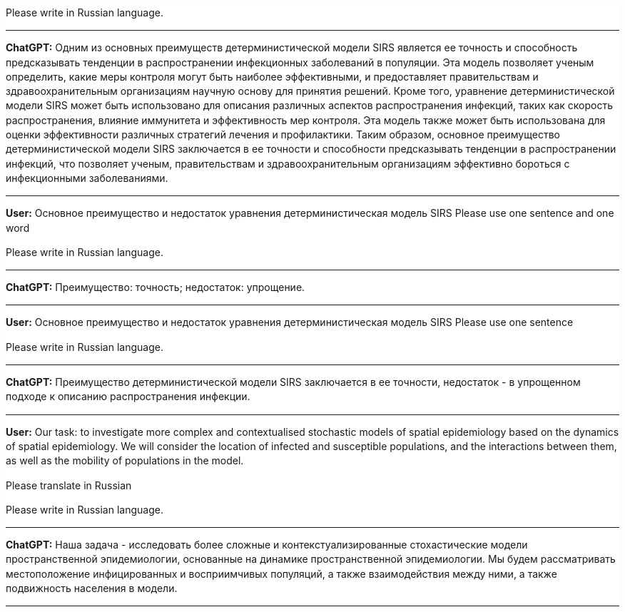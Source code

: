 Please write in Russian language.

---

**ChatGPT:**
Одним из основных преимуществ детерминистической модели SIRS является ее точность и способность предсказывать тенденции в распространении инфекционных заболеваний в популяции. Эта модель позволяет ученым определить, какие меры контроля могут быть наиболее эффективными, и предоставляет правительствам и здравоохранительным организациям научную основу для принятия решений.
Кроме того, уравнение детерминистической модели SIRS может быть использовано для описания различных аспектов распространения инфекций, таких как скорость распространения, влияние иммунитета и эффективность мер контроля. Эта модель также может быть использована для оценки эффективности различных стратегий лечения и профилактики.
Таким образом, основное преимущество детерминистической модели SIRS заключается в ее точности и способности предсказывать тенденции в распространении инфекций, что позволяет ученым, правительствам и здравоохранительным организациям эффективно бороться с инфекционными заболеваниями.

---

**User:**
Основное преимущество и недостаток уравнения детерминистическая модель SIRS
Please use one sentence and one word

Please write in Russian language.

---

**ChatGPT:**
Преимущество: точность; недостаток: упрощение.

---

**User:**
Основное преимущество и недостаток уравнения детерминистическая модель SIRS Please use one sentence

Please write in Russian language.

---

**ChatGPT:**
Преимущество детерминистической модели SIRS заключается в ее точности, недостаток - в упрощенном подходе к описанию распространения инфекции.

---

**User:**
Our task: to investigate more complex and contextualised stochastic models of spatial epidemiology based on the dynamics of spatial epidemiology. We will consider the location of infected and susceptible populations, and the interactions between them, as well as the mobility of populations in the model.

Please translate in Russian

Please write in Russian language.

---

**ChatGPT:**
Наша задача - исследовать более сложные и контекстуализированные стохастические модели пространственной эпидемиологии, основанные на динамике пространственной эпидемиологии. Мы будем рассматривать местоположение инфицированных и восприимчивых популяций, а также взаимодействия между ними, а также подвижность населения в модели.

---